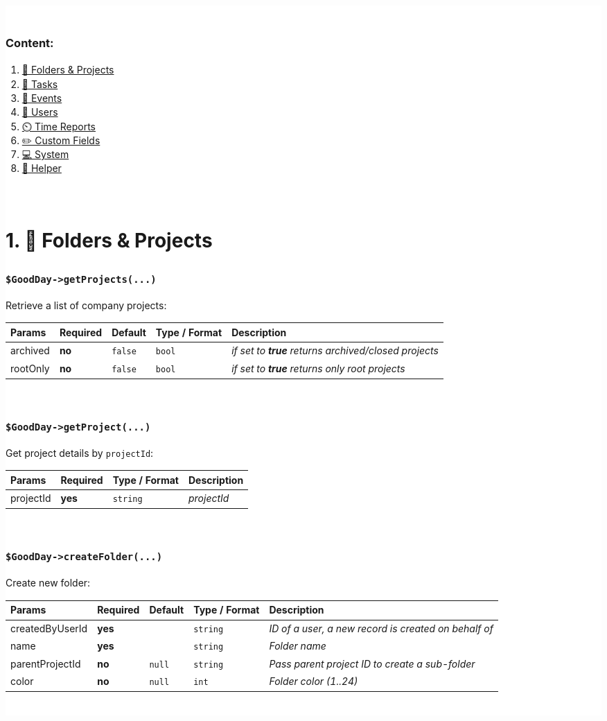 <br>

### Content:
1. <a href="#1-folder-and-projects">📂 Folders & Projects</a>
2. <a href="#2-tasks">📝 Tasks</a>
3. <a href="#3-events">📣 Events</a>
4. <a href="#4-users">🧔 Users</a>
5. <a href="#5-time-reports">⏲️ Time Reports</a>
6. <a href="#6-custom-fields">✏️ Custom Fields</a>
7. <a href="#7-system">💻 System</a>
8. <a href="#helper">🤖 Helper</a>

<br>

# <div id="1-folder-and-projects">1. 📂 Folders & Projects</a>

### `$GoodDay->getProjects(...)`
Retrieve a list of company projects:

| Params | Required | Default | Type / Format | Description |
| :--------------- | :--------------- | :--------------- | :--------------- | :--------------- |
| archived | **no** | `false` | `bool` | _if set to **true** returns archived/closed projects_ |
| rootOnly | **no** | `false` | `bool` | _if set to **true** returns only root projects_ |

<br>

### `$GoodDay->getProject(...)`
Get project details by `projectId`:

| Params | Required | Type / Format | Description |
| :--------------- | :--------------- | :--------------- | :--------------- |
| projectId | **yes** | `string` | _projectId_ |

<br>

### `$GoodDay->createFolder(...)`
Create new folder:

| Params | Required | Default | Type / Format | Description |
| :--------------- | :--------------- | :--------------- | :--------------- | :--------------- |
| createdByUserId | **yes** |  | `string` | _ID of a user, a new record is created on behalf of_ |
| name | **yes** |  | `string` | _Folder name_ |
| parentProjectId | **no** | `null` | `string` | _Pass parent project ID to create a sub-folder_ |
| color | **no** | `null` | `int` | _Folder color (1..24)_ |

<br>
